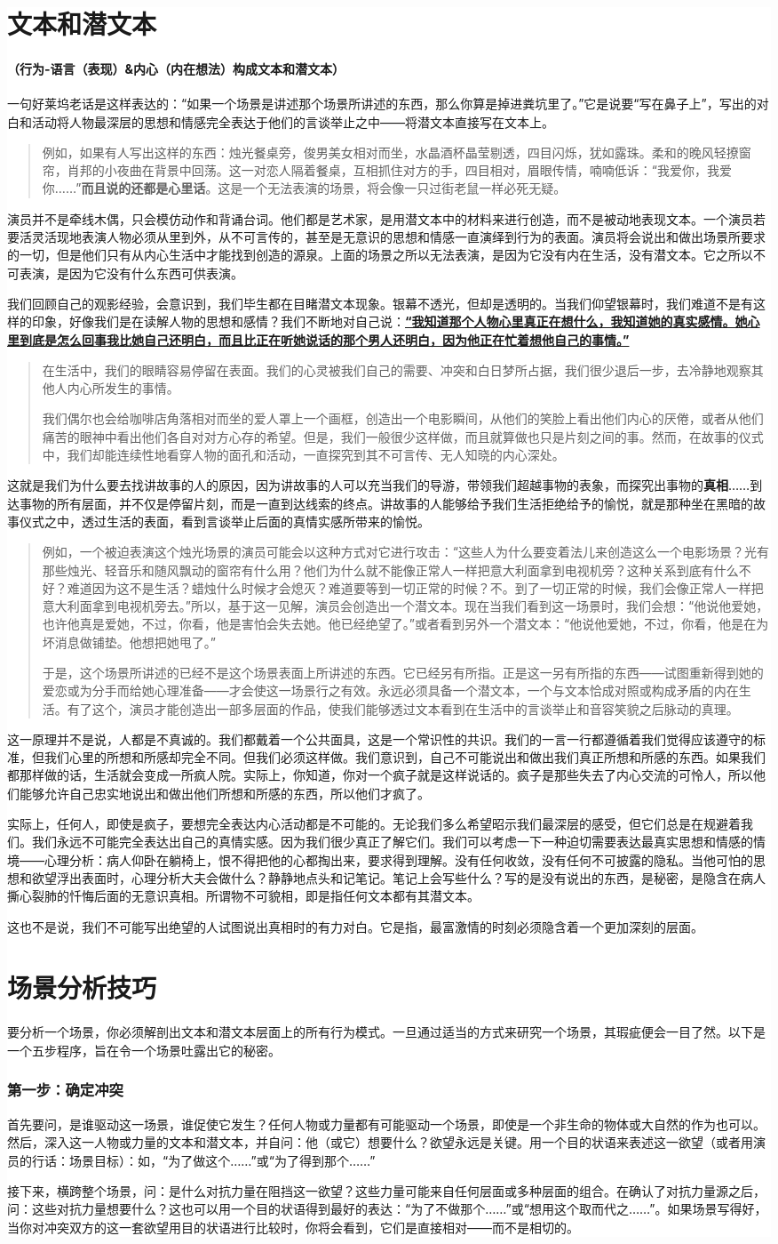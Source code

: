 # 文本和潜文本

#### （行为-语言（表现）&内心（内在想法）构成文本和潜文本）

一句好莱坞老话是这样表达的：“如果一个场景是讲述那个场景所讲述的东西，那么你算是掉进粪坑里了。”它是说要“写在鼻子上”，写出的对白和活动将人物最深层的思想和情感完全表达于他们的言谈举止之中——将潜文本直接写在文本上。

> 例如，如果有人写出这样的东西：烛光餐桌旁，俊男美女相对而坐，水晶酒杯晶莹剔透，四目闪烁，犹如露珠。柔和的晚风轻撩窗帘，肖邦的小夜曲在背景中回荡。这一对恋人隔着餐桌，互相抓住对方的手，四目相对，眉眼传情，喃喃低诉：“我爱你，我爱你……”**而且说的还都是心里话**。这是一个无法表演的场景，将会像一只过街老鼠一样必死无疑。

演员并不是牵线木偶，只会模仿动作和背诵台词。他们都是艺术家，是用潜文本中的材料来进行创造，而不是被动地表现文本。一个演员若要活灵活现地表演人物必须从里到外，从不可言传的，甚至是无意识的思想和情感一直演绎到行为的表面。演员将会说出和做出场景所要求的一切，但是他们只有从内心生活中才能找到创造的源泉。上面的场景之所以无法表演，是因为它没有内在生活，没有潜文本。它之所以不可表演，是因为它没有什么东西可供表演。

我们回顾自己的观影经验，会意识到，我们毕生都在目睹潜文本现象。银幕不透光，但却是透明的。当我们仰望银幕时，我们难道不是有这样的印象，好像我们是在读解人物的思想和感情？我们不断地对自己说：<u>**“我知道那个人物心里真正在想什么，我知道她的真实感情。她心里到底是怎么回事我比她自己还明白，而且比正在听她说话的那个男人还明白，因为他正在忙着想他自己的事情。”</u>**

> 在生活中，我们的眼睛容易停留在表面。我们的心灵被我们自己的需要、冲突和白日梦所占据，我们很少退后一步，去冷静地观察其他人内心所发生的事情。
>
> 我们偶尔也会给咖啡店角落相对而坐的爱人罩上一个画框，创造出一个电影瞬间，从他们的笑脸上看出他们内心的厌倦，或者从他们痛苦的眼神中看出他们各自对对方心存的希望。但是，我们一般很少这样做，而且就算做也只是片刻之间的事。然而，在故事的仪式中，我们却能连续性地看穿人物的面孔和活动，一直探究到其不可言传、无人知晓的内心深处。

这就是我们为什么要去找讲故事的人的原因，因为讲故事的人可以充当我们的导游，带领我们超越事物的表象，而探究出事物的**真相**……到达事物的所有层面，并不仅是停留片刻，而是一直到达线索的终点。讲故事的人能够给予我们生活拒绝给予的愉悦，就是那种坐在黑暗的故事仪式之中，透过生活的表面，看到言谈举止后面的真情实感所带来的愉悦。

> 例如，一个被迫表演这个烛光场景的演员可能会以这种方式对它进行攻击：“这些人为什么要变着法儿来创造这么一个电影场景？光有那些烛光、轻音乐和随风飘动的窗帘有什么用？他们为什么就不能像正常人一样把意大利面拿到电视机旁？这种关系到底有什么不好？难道因为这不是生活？蜡烛什么时候才会熄灭？难道要等到一切正常的时候？不。到了一切正常的时候，我们会像正常人一样把意大利面拿到电视机旁去。”所以，基于这一见解，演员会创造出一个潜文本。现在当我们看到这一场景时，我们会想：“他说他爱她，也许他真是爱她，不过，你看，他是害怕会失去她。他已经绝望了。”或者看到另外一个潜文本：“他说他爱她，不过，你看，他是在为坏消息做铺垫。他想把她甩了。”
>
> 于是，这个场景所讲述的已经不是这个场景表面上所讲述的东西。它已经另有所指。正是这一另有所指的东西——试图重新得到她的爱恋或为分手而给她心理准备——才会使这一场景行之有效。永远必须具备一个潜文本，一个与文本恰成对照或构成矛盾的内在生活。有了这个，演员才能创造出一部多层面的作品，使我们能够透过文本看到在生活中的言谈举止和音容笑貌之后脉动的真理。

这一原理并不是说，人都是不真诚的。我们都戴着一个公共面具，这是一个常识性的共识。我们的一言一行都遵循着我们觉得应该遵守的标准，但我们心里的所想和所感却完全不同。但我们必须这样做。我们意识到，自己不可能说出和做出我们真正所想和所感的东西。如果我们都那样做的话，生活就会变成一所疯人院。实际上，你知道，你对一个疯子就是这样说话的。疯子是那些失去了内心交流的可怜人，所以他们能够允许自己忠实地说出和做出他们所想和所感的东西，所以他们才疯了。

实际上，任何人，即使是疯子，要想完全表达内心活动都是不可能的。无论我们多么希望昭示我们最深层的感受，但它们总是在规避着我们。我们永远不可能完全表达出自己的真情实感。因为我们很少真正了解它们。我们可以考虑一下一种迫切需要表达最真实思想和情感的情境——心理分析：病人仰卧在躺椅上，恨不得把他的心都掏出来，要求得到理解。没有任何收敛，没有任何不可披露的隐私。当他可怕的思想和欲望浮出表面时，心理分析大夫会做什么？静静地点头和记笔记。笔记上会写些什么？写的是没有说出的东西，是秘密，是隐含在病人撕心裂肺的忏悔后面的无意识真相。所谓物不可貌相，即是指任何文本都有其潜文本。

这也不是说，我们不可能写出绝望的人试图说出真相时的有力对白。它是指，最富激情的时刻必须隐含着一个更加深刻的层面。

# **场景分析技巧**

要分析一个场景，你必须解剖出文本和潜文本层面上的所有行为模式。一旦通过适当的方式来研究一个场景，其瑕疵便会一目了然。以下是一个五步程序，旨在令一个场景吐露出它的秘密。

### **第一步：确定冲突** 

首先要问，是谁驱动这一场景，谁促使它发生？任何人物或力量都有可能驱动一个场景，即使是一个非生命的物体或大自然的作为也可以。然后，深入这一人物或力量的文本和潜文本，并自问：他（或它）想要什么？欲望永远是关键。用一个目的状语来表述这一欲望（或者用演员的行话：场景目标）：如，“为了做这个……”或“为了得到那个……”

接下来，横跨整个场景，问：是什么对抗力量在阻挡这一欲望？这些力量可能来自任何层面或多种层面的组合。在确认了对抗力量源之后，问：这些对抗力量想要什么？这也可以用一个目的状语得到最好的表达：“为了不做那个……”或“想用这个取而代之……”。如果场景写得好，当你对冲突双方的这一套欲望用目的状语进行比较时，你将会看到，它们是直接相对——而不是相切的。
